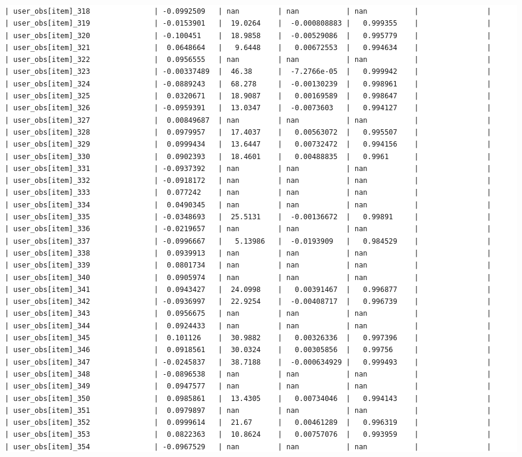     | user_obs[item]_318               | -0.0992509   | nan         | nan           | nan           |                |
    | user_obs[item]_319               | -0.0153901   |  19.0264    |  -0.000808883 |   0.999355    |                |
    | user_obs[item]_320               | -0.100451    |  18.9858    |  -0.00529086  |   0.995779    |                |
    | user_obs[item]_321               |  0.0648664   |   9.6448    |   0.00672553  |   0.994634    |                |
    | user_obs[item]_322               |  0.0956555   | nan         | nan           | nan           |                |
    | user_obs[item]_323               | -0.00337489  |  46.38      |  -7.2766e-05  |   0.999942    |                |
    | user_obs[item]_324               | -0.0889243   |  68.278     |  -0.00130239  |   0.998961    |                |
    | user_obs[item]_325               |  0.0320671   |  18.9087    |   0.00169589  |   0.998647    |                |
    | user_obs[item]_326               | -0.0959391   |  13.0347    |  -0.0073603   |   0.994127    |                |
    | user_obs[item]_327               |  0.00849687  | nan         | nan           | nan           |                |
    | user_obs[item]_328               |  0.0979957   |  17.4037    |   0.00563072  |   0.995507    |                |
    | user_obs[item]_329               |  0.0999434   |  13.6447    |   0.00732472  |   0.994156    |                |
    | user_obs[item]_330               |  0.0902393   |  18.4601    |   0.00488835  |   0.9961      |                |
    | user_obs[item]_331               | -0.0937392   | nan         | nan           | nan           |                |
    | user_obs[item]_332               | -0.0918172   | nan         | nan           | nan           |                |
    | user_obs[item]_333               |  0.077242    | nan         | nan           | nan           |                |
    | user_obs[item]_334               |  0.0490345   | nan         | nan           | nan           |                |
    | user_obs[item]_335               | -0.0348693   |  25.5131    |  -0.00136672  |   0.99891     |                |
    | user_obs[item]_336               | -0.0219657   | nan         | nan           | nan           |                |
    | user_obs[item]_337               | -0.0996667   |   5.13986   |  -0.0193909   |   0.984529    |                |
    | user_obs[item]_338               |  0.0939913   | nan         | nan           | nan           |                |
    | user_obs[item]_339               |  0.0801734   | nan         | nan           | nan           |                |
    | user_obs[item]_340               |  0.0905974   | nan         | nan           | nan           |                |
    | user_obs[item]_341               |  0.0943427   |  24.0998    |   0.00391467  |   0.996877    |                |
    | user_obs[item]_342               | -0.0936997   |  22.9254    |  -0.00408717  |   0.996739    |                |
    | user_obs[item]_343               |  0.0956675   | nan         | nan           | nan           |                |
    | user_obs[item]_344               |  0.0924433   | nan         | nan           | nan           |                |
    | user_obs[item]_345               |  0.101126    |  30.9882    |   0.00326336  |   0.997396    |                |
    | user_obs[item]_346               |  0.0918561   |  30.0324    |   0.00305856  |   0.99756     |                |
    | user_obs[item]_347               | -0.0245837   |  38.7188    |  -0.000634929 |   0.999493    |                |
    | user_obs[item]_348               | -0.0896538   | nan         | nan           | nan           |                |
    | user_obs[item]_349               |  0.0947577   | nan         | nan           | nan           |                |
    | user_obs[item]_350               |  0.0985861   |  13.4305    |   0.00734046  |   0.994143    |                |
    | user_obs[item]_351               |  0.0979897   | nan         | nan           | nan           |                |
    | user_obs[item]_352               |  0.0999614   |  21.67      |   0.00461289  |   0.996319    |                |
    | user_obs[item]_353               |  0.0822363   |  10.8624    |   0.00757076  |   0.993959    |                |
    | user_obs[item]_354               | -0.0967529   | nan         | nan           | nan           |                |